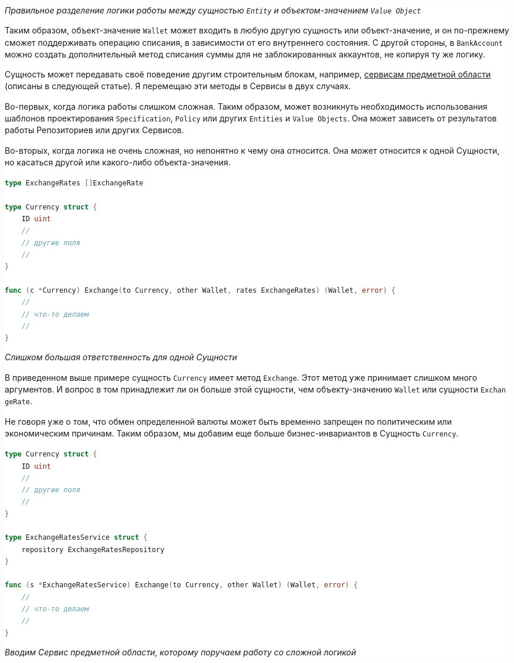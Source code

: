 *Правильное разделение логики работы между сущностью `Entity` и 
объектом-значением `Value Object`*

Таким образом, объект-значение `Wallet` может входить в любую другую сущность
или объект-значение, и он по-прежнему сможет поддерживать операцию списания,
в зависимости от его внутреннего состояния. С другой стороны, в `BankAccount`
можно создать дополнительный метод списания суммы для не заблокированных 
аккаунтов, не копируя ту же логику.

Сущность может передавать своё поведение другим строительным блокам, например,
[сервисам предметной области](http://gorodinski.com/blog/2012/04/14/services-in-domain-driven-design-ddd/) 
(описаны в следующей статье). Я перемещаю эти методы в Сервисы в двух случаях.

Во-первых, когда логика работы слишком сложная. Таким образом, может возникнуть 
необходимость использования шаблонов проектирования `Specification`, `Policy` или
других `Entities` и `Value Objects`. Она может зависеть от результатов работы 
Репозиториев или других Сервисов.

Во-вторых, когда логика не очень сложная, но непонятно к чему она относится. 
Она может относится к одной Сущности, но касаться другой или какого-либо 
объекта-значения.

```go
type ExchangeRates []ExchangeRate

type Currency struct {
    ID uint
    // 
    // другие поля
    //
}

func (c *Currency) Exchange(to Currency, other Wallet, rates ExchangeRates) (Wallet, error) {
    //
    // что-то делаем
    //
}
```
*Слишком большая ответственность для одной Сущности*

В приведенном выше примере сущность `Currency` имеет метод `Exchange`. Этот 
метод уже принимает слишком много аргументов. И вопрос в том принадлежит ли он 
больше этой сущности, чем объекту-значению `Wallet` или сущности `ExchangeRate`.

Не говоря уже о том, что обмен определенной валюты может быть временно запрещен
по политическим или экономическим причинам. Таким образом, мы добавим еще 
больше бизнес-инвариантов в Сущность `Currency`.

```go
type Currency struct {
	ID uint
	//
	// другие поля
	//
}

type ExchangeRatesService struct {
	repository ExchangeRatesRepository
}

func (s *ExchangeRatesService) Exchange(to Currency, other Wallet) (Wallet, error) {
	//
	// что-то делаем
	//
}
```
*Вводим Сервис предметной области, которому поручаем работу со сложной логикой*